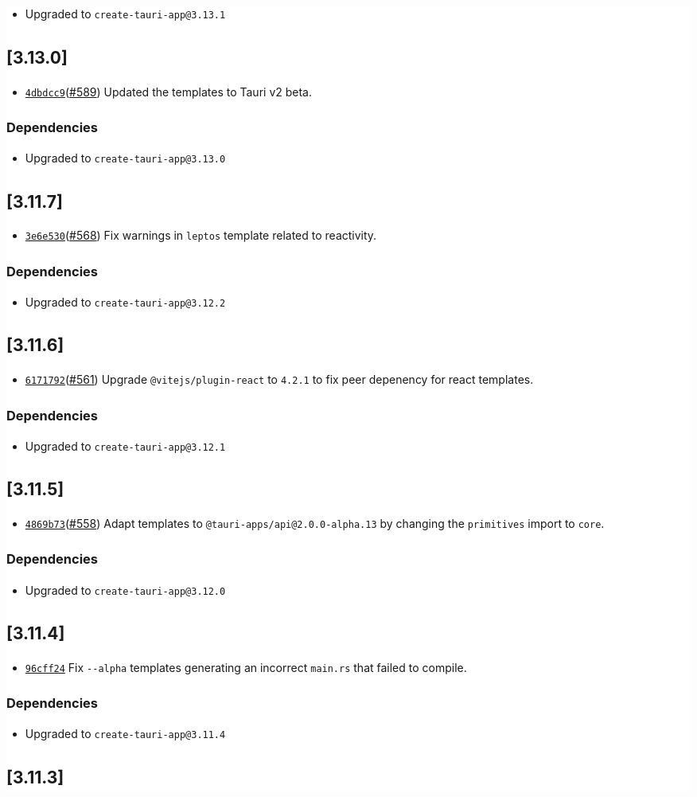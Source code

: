 - Upgraded to `create-tauri-app@3.13.1`

## \[3.13.0]

- [`4dbdcc9`](https://www.github.com/tauri-apps/create-tauri-app/commit/4dbdcc97a34e53c81350acd8e3b2b72302a796de)([#589](https://www.github.com/tauri-apps/create-tauri-app/pull/589)) Updated the templates to Tauri v2 beta.

### Dependencies

- Upgraded to `create-tauri-app@3.13.0`

## \[3.11.7]

- [`3e6e530`](https://www.github.com/tauri-apps/create-tauri-app/commit/3e6e53044e00cee37369e96826166bd575c77ba3)([#568](https://www.github.com/tauri-apps/create-tauri-app/pull/568)) Fix warnings in `leptos` template related to reactivity.

### Dependencies

- Upgraded to `create-tauri-app@3.12.2`

## \[3.11.6]

- [`6171792`](https://www.github.com/tauri-apps/create-tauri-app/commit/6171792b9641fc5210f4ca79842631e68e59b64e)([#561](https://www.github.com/tauri-apps/create-tauri-app/pull/561)) Upgrade `@vitejs/plugin-react` to `4.2.1` to fix peer depenency for react templates.

### Dependencies

- Upgraded to `create-tauri-app@3.12.1`

## \[3.11.5]

- [`4869b73`](https://www.github.com/tauri-apps/create-tauri-app/commit/4869b730af5679ae574319702ad2414b23299d01)([#558](https://www.github.com/tauri-apps/create-tauri-app/pull/558)) Adapt templates to `@tauri-apps/api@2.0.0-alpha.13` by changing the `primitives` import to `core`.

### Dependencies

- Upgraded to `create-tauri-app@3.12.0`

## \[3.11.4]

- [`96cff24`](https://www.github.com/tauri-apps/create-tauri-app/commit/96cff24c4c86c633e3037cde916f125a12cc9fe0) Fix `--alpha` templates generating an incorrect `main.rs` that failed to compile.

### Dependencies

- Upgraded to `create-tauri-app@3.11.4`

## \[3.11.3]

